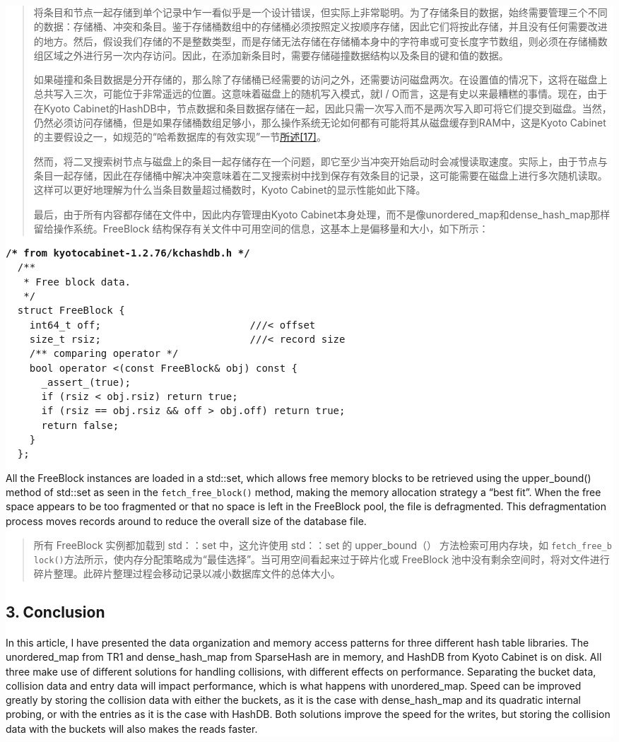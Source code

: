 > ‎将条目和节点一起存储到单个记录中乍一看似乎是一个设计错误，但实际上非常聪明。为了存储条目的数据，始终需要管理三个不同的数据：存储桶、冲突和条目。鉴于存储桶数组中的存储桶必须按照定义按顺序存储，因此它们将按此存储，并且没有任何需要改进的地方。然后，假设我们存储的不是整数类型，而是存储无法存储在存储桶本身中的字符串或可变长度字节数组，则必须在存储桶数组区域之外进行另一次内存访问。因此，在添加新条目时，需要存储碰撞数据结构以及条目的键和值的数据。
>
> ‎如果碰撞和条目数据是分开存储的，那么除了存储桶已经需要的访问之外，还需要访问磁盘两次。在设置值的情况下，这将在磁盘上总共写入三次，可能位于非常遥远的位置。这意味着磁盘上的随机写入模式，就I / O而言，这是有史以来最糟糕的事情。现在，由于在Kyoto Cabinet的HashDB中，节点数据和条目数据存储在一起，因此只需一次写入而不是两次写入即可将它们提交到磁盘。当然，仍然必须访问存储桶，但是如果存储桶数组足够小，那么操作系统无论如何都有可能将其从磁盘缓存到RAM中，这是Kyoto Cabinet的主要假设之一，如规范的“哈希数据库的有效实现”一节‎[‎所述[17]‎](https://codecapsule.com/2013/05/13/implementing-a-key-value-store-part-5-hash-table-implementations/#ref_)‎。‎
>
> ‎然而，将二叉搜索树节点与磁盘上的条目一起存储存在一个问题，即它至少当冲突开始启动时会减慢读取速度。实际上，由于节点与条目一起存储，因此在存储桶中解决冲突意味着在二叉搜索树中找到保存有效条目的记录，这可能需要在磁盘上进行多次随机读取。这样可以更好地理解为什么当条目数量超过桶数时，Kyoto Cabinet的显示性能如此下降。‎
>
> ‎最后，由于所有内容都存储在文件中，因此内存管理由Kyoto Cabinet本身处理，而不是像unordered_map和dense_hash_map那样留给操作系统。FreeBlock 结构保存有关文件中可用空间的信息，这基本上是偏移量和大小，如下所示：‎

<pre class="wp-block-preformatted"><b>/* from kyotocabinet-1.2.76/kchashdb.h */</b> 
  /**
   * Free block data.
   */
  struct FreeBlock {
    int64_t off;                         ///< offset
    size_t rsiz;                         ///< record size
    /** comparing operator */
    bool operator <(const FreeBlock& obj) const {
      _assert_(true);
      if (rsiz < obj.rsiz) return true;
      if (rsiz == obj.rsiz && off > obj.off) return true;
      return false;
    }
  };
</pre>

All the FreeBlock instances are loaded in a std::set, which allows free memory blocks to be retrieved using the upper_bound() method of std::set as seen in the `fetch_free_block()` method, making the memory allocation strategy a “best fit”. When the free space appears to be too fragmented or that no space is left in the FreeBlock pool, the file is defragmented. This defragmentation process moves records around to reduce the overall size of the database file.

> 所有 FreeBlock 实例都加载到 std：：set 中，这允许使用 std：：set 的 upper_bound（） 方法检索可用内存块，如 `fetch_free_block()`方法所示，使内存分配策略成为“最佳选择”。当可用空间看起来过于碎片化或 FreeBlock 池中没有剩余空间时，将对文件进行碎片整理。此碎片整理过程会移动记录以减小数据库文件的总体大小。‎

## 3. Conclusion

In this article, I have presented the data organization and memory access patterns for three different hash table libraries. The unordered_map from TR1 and dense_hash_map from SparseHash are in memory, and HashDB from Kyoto Cabinet is on disk. All three make use of different solutions for handling collisions, with different effects on performance. Separating the bucket data, collision data and entry data will impact performance, which is what happens with unordered_map. Speed can be improved greatly by storing the collision data with either the buckets, as it is the case with dense_hash_map and its quadratic internal probing, or with the entries as it is the case with HashDB. Both solutions improve the speed for the writes, but storing the collision data with the buckets will also makes the reads faster.
